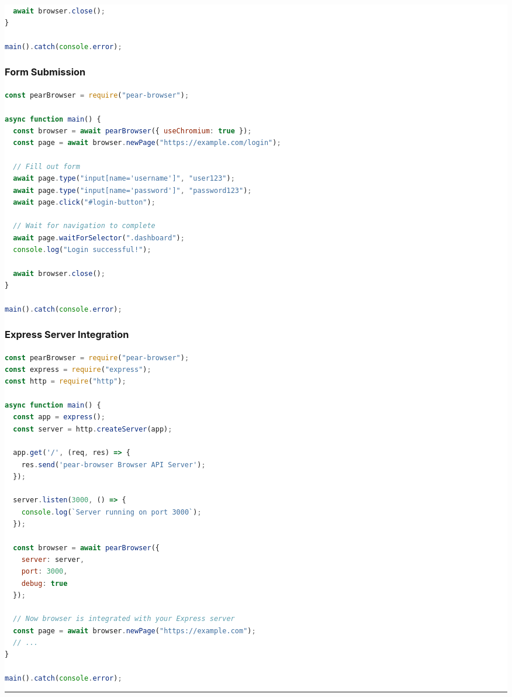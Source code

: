 ```javascript
  await browser.close();
}

main().catch(console.error);
```

### Form Submission

```javascript
const pearBrowser = require("pear-browser");

async function main() {
  const browser = await pearBrowser({ useChromium: true });
  const page = await browser.newPage("https://example.com/login");
  
  // Fill out form
  await page.type("input[name='username']", "user123");
  await page.type("input[name='password']", "password123");
  await page.click("#login-button");
  
  // Wait for navigation to complete
  await page.waitForSelector(".dashboard");
  console.log("Login successful!");
  
  await browser.close();
}

main().catch(console.error);
```

### Express Server Integration

```javascript
const pearBrowser = require("pear-browser");
const express = require("express");
const http = require("http");

async function main() {
  const app = express();
  const server = http.createServer(app);
  
  app.get('/', (req, res) => {
    res.send('pear-browser Browser API Server');
  });
  
  server.listen(3000, () => {
    console.log(`Server running on port 3000`);
  });
  
  const browser = await pearBrowser({
    server: server,
    port: 3000,
    debug: true
  });
  
  // Now browser is integrated with your Express server
  const page = await browser.newPage("https://example.com");
  // ...
}

main().catch(console.error);
```

---